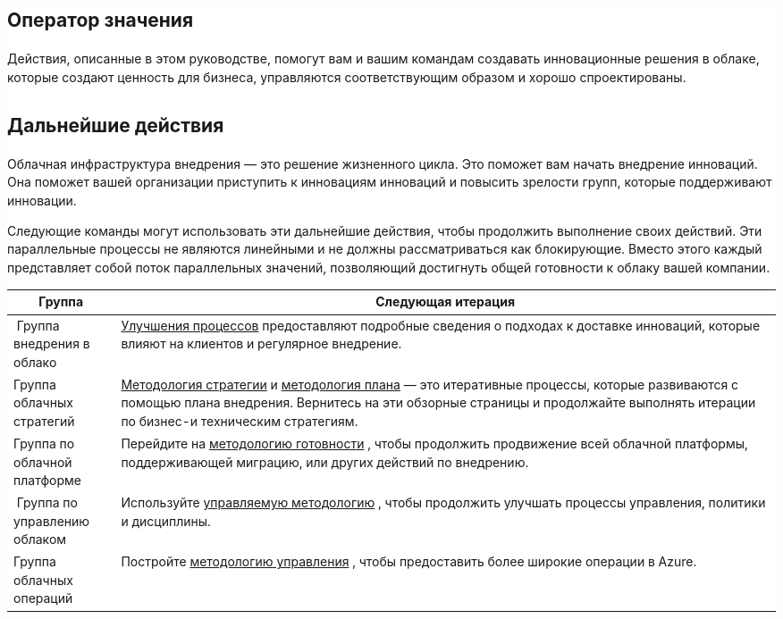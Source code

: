 ## <a name="value-statement"></a>Оператор значения

Действия, описанные в этом руководстве, помогут вам и вашим командам создавать инновационные решения в облаке, которые создают ценность для бизнеса, управляются соответствующим образом и хорошо спроектированы.

## <a name="next-steps"></a>Дальнейшие действия

Облачная инфраструктура внедрения — это решение жизненного цикла. Это поможет вам начать внедрение инноваций. Она поможет вашей организации приступить к инновациям инноваций и повысить зрелости групп, которые поддерживают инновации. 

Следующие команды могут использовать эти дальнейшие действия, чтобы продолжить выполнение своих действий. Эти параллельные процессы не являются линейными и не должны рассматриваться как блокирующие. Вместо этого каждый представляет собой поток параллельных значений, позволяющий достигнуть общей готовности к облаку вашей компании.

| Группа | Следующая итерация |
|---|---|
| &nbsp;Группа внедрения в облако &nbsp; | [Улучшения процессов](../innovate/considerations/index.md) предоставляют подробные сведения о подходах к доставке инноваций, которые влияют на клиентов и регулярное внедрение. |
| Группа облачных &nbsp; стратегий &nbsp; | [Методология стратегии](../strategy/index.md) и [методология плана](../plan/index.md) — это итеративные процессы, которые развиваются с помощью плана внедрения. Вернитесь на эти обзорные страницы и продолжайте выполнять итерации по бизнес-и техническим стратегиям. |
| Группа по облачной &nbsp; платформе &nbsp; | Перейдите на [методологию готовности](../ready/index.md) , чтобы продолжить продвижение всей облачной платформы, поддерживающей миграцию, или других действий по внедрению. |
| &nbsp;Группа по управлению облаком &nbsp; | Используйте [управляемую методологию](../govern/index.md) , чтобы продолжить улучшать процессы управления, политики и дисциплины. |
| Группа облачных &nbsp; операций &nbsp; | Постройте [методологию управления](../manage/index.md) , чтобы предоставить более широкие операции в Azure. |
